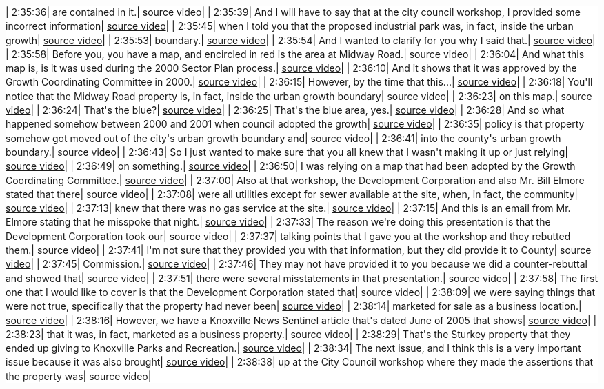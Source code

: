 | 2:35:36| are contained in it.| [source video](https://archive.org/details/citycouncil100601?start=9336)|
| 2:35:39| And I will have to say that at the city council workshop, I provided some incorrect information| [source video](https://archive.org/details/citycouncil100601?start=9339)|
| 2:35:45| when I told you that the proposed industrial park was, in fact, inside the urban growth| [source video](https://archive.org/details/citycouncil100601?start=9345)|
| 2:35:53| boundary.| [source video](https://archive.org/details/citycouncil100601?start=9353)|
| 2:35:54| And I wanted to clarify for you why I said that.| [source video](https://archive.org/details/citycouncil100601?start=9354)|
| 2:35:58| Before you, you have a map, and encircled in red is the area at Midway Road.| [source video](https://archive.org/details/citycouncil100601?start=9358)|
| 2:36:04| And what this map is, is it was used during the 2000 Sector Plan process.| [source video](https://archive.org/details/citycouncil100601?start=9364)|
| 2:36:10| And it shows that it was approved by the Growth Coordinating Committee in 2000.| [source video](https://archive.org/details/citycouncil100601?start=9370)|
| 2:36:15| However, by the time that this...| [source video](https://archive.org/details/citycouncil100601?start=9375)|
| 2:36:18| You'll notice that the Midway Road property is, in fact, inside the urban growth boundary| [source video](https://archive.org/details/citycouncil100601?start=9378)|
| 2:36:23| on this map.| [source video](https://archive.org/details/citycouncil100601?start=9383)|
| 2:36:24| That's the blue?| [source video](https://archive.org/details/citycouncil100601?start=9384)|
| 2:36:25| That's the blue area, yes.| [source video](https://archive.org/details/citycouncil100601?start=9385)|
| 2:36:28| And so what happened somehow between 2000 and 2001 when council adopted the growth| [source video](https://archive.org/details/citycouncil100601?start=9388)|
| 2:36:35| policy is that property somehow got moved out of the city's urban growth boundary and| [source video](https://archive.org/details/citycouncil100601?start=9395)|
| 2:36:41| into the county's urban growth boundary.| [source video](https://archive.org/details/citycouncil100601?start=9401)|
| 2:36:43| So I just wanted to make sure that you all knew that I wasn't making it up or just relying| [source video](https://archive.org/details/citycouncil100601?start=9403)|
| 2:36:49| on something.| [source video](https://archive.org/details/citycouncil100601?start=9409)|
| 2:36:50| I was relying on a map that had been adopted by the Growth Coordinating Committee.| [source video](https://archive.org/details/citycouncil100601?start=9410)|
| 2:37:00| Also at that workshop, the Development Corporation and also Mr. Bill Elmore stated that there| [source video](https://archive.org/details/citycouncil100601?start=9420)|
| 2:37:08| were all utilities except for sewer available at the site, when, in fact, the community| [source video](https://archive.org/details/citycouncil100601?start=9428)|
| 2:37:13| knew that there was no gas service at the site.| [source video](https://archive.org/details/citycouncil100601?start=9433)|
| 2:37:15| And this is an email from Mr. Elmore stating that he misspoke that night.| [source video](https://archive.org/details/citycouncil100601?start=9435)|
| 2:37:33| The reason we're doing this presentation is that the Development Corporation took our| [source video](https://archive.org/details/citycouncil100601?start=9453)|
| 2:37:37| talking points that I gave you at the workshop and they rebutted them.| [source video](https://archive.org/details/citycouncil100601?start=9457)|
| 2:37:41| I'm not sure that they provided you with that information, but they did provide it to County| [source video](https://archive.org/details/citycouncil100601?start=9461)|
| 2:37:45| Commission.| [source video](https://archive.org/details/citycouncil100601?start=9465)|
| 2:37:46| They may not have provided it to you because we did a counter-rebuttal and showed that| [source video](https://archive.org/details/citycouncil100601?start=9466)|
| 2:37:51| there were several misstatements in that presentation.| [source video](https://archive.org/details/citycouncil100601?start=9471)|
| 2:37:58| The first one that I would like to cover is that the Development Corporation stated that| [source video](https://archive.org/details/citycouncil100601?start=9478)|
| 2:38:09| we were saying things that were not true, specifically that the property had never been| [source video](https://archive.org/details/citycouncil100601?start=9489)|
| 2:38:14| marketed for sale as a business location.| [source video](https://archive.org/details/citycouncil100601?start=9494)|
| 2:38:16| However, we have a Knoxville News Sentinel article that's dated June of 2005 that shows| [source video](https://archive.org/details/citycouncil100601?start=9496)|
| 2:38:23| that it was, in fact, marketed as a business property.| [source video](https://archive.org/details/citycouncil100601?start=9503)|
| 2:38:29| That's the Sturkey property that they ended up giving to Knoxville Parks and Recreation.| [source video](https://archive.org/details/citycouncil100601?start=9509)|
| 2:38:34| The next issue, and I think this is a very important issue because it was also brought| [source video](https://archive.org/details/citycouncil100601?start=9514)|
| 2:38:38| up at the City Council workshop where they made the assertions that the property was| [source video](https://archive.org/details/citycouncil100601?start=9518)|